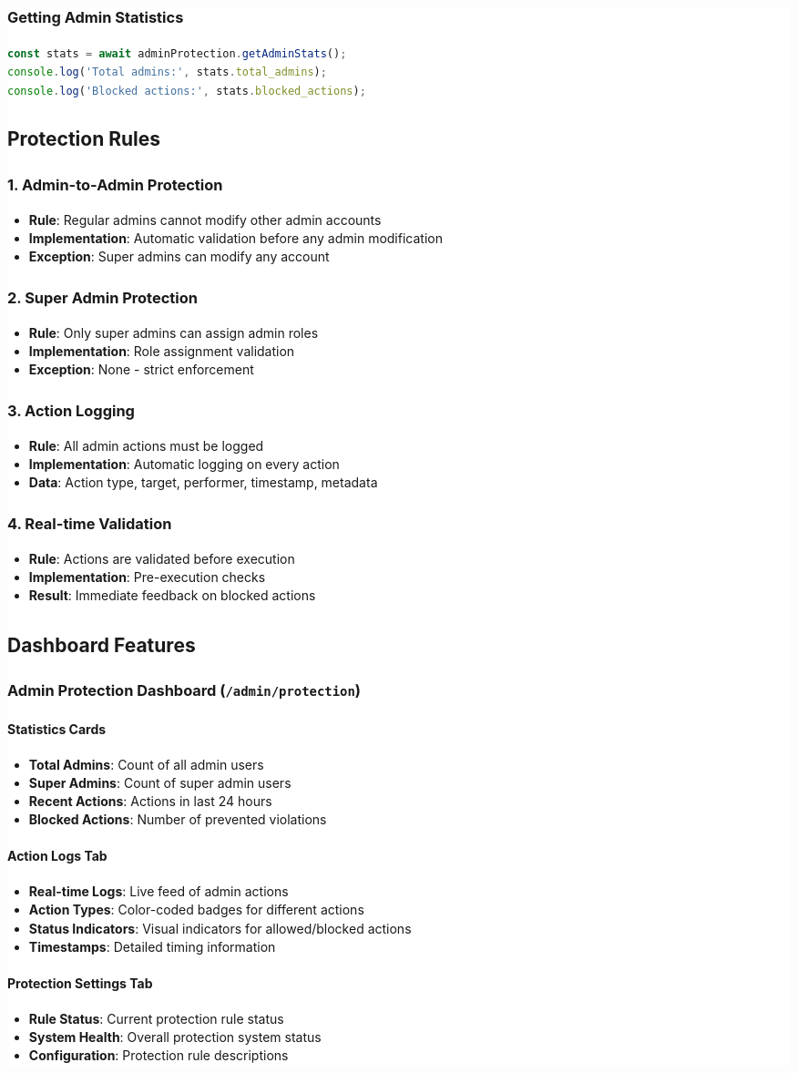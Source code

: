 ### Getting Admin Statistics
```typescript
const stats = await adminProtection.getAdminStats();
console.log('Total admins:', stats.total_admins);
console.log('Blocked actions:', stats.blocked_actions);
```

## Protection Rules

### 1. Admin-to-Admin Protection
- **Rule**: Regular admins cannot modify other admin accounts
- **Implementation**: Automatic validation before any admin modification
- **Exception**: Super admins can modify any account

### 2. Super Admin Protection
- **Rule**: Only super admins can assign admin roles
- **Implementation**: Role assignment validation
- **Exception**: None - strict enforcement

### 3. Action Logging
- **Rule**: All admin actions must be logged
- **Implementation**: Automatic logging on every action
- **Data**: Action type, target, performer, timestamp, metadata

### 4. Real-time Validation
- **Rule**: Actions are validated before execution
- **Implementation**: Pre-execution checks
- **Result**: Immediate feedback on blocked actions

## Dashboard Features

### Admin Protection Dashboard (`/admin/protection`)

#### Statistics Cards
- **Total Admins**: Count of all admin users
- **Super Admins**: Count of super admin users
- **Recent Actions**: Actions in last 24 hours
- **Blocked Actions**: Number of prevented violations

#### Action Logs Tab
- **Real-time Logs**: Live feed of admin actions
- **Action Types**: Color-coded badges for different actions
- **Status Indicators**: Visual indicators for allowed/blocked actions
- **Timestamps**: Detailed timing information

#### Protection Settings Tab
- **Rule Status**: Current protection rule status
- **System Health**: Overall protection system status
- **Configuration**: Protection rule descriptions
